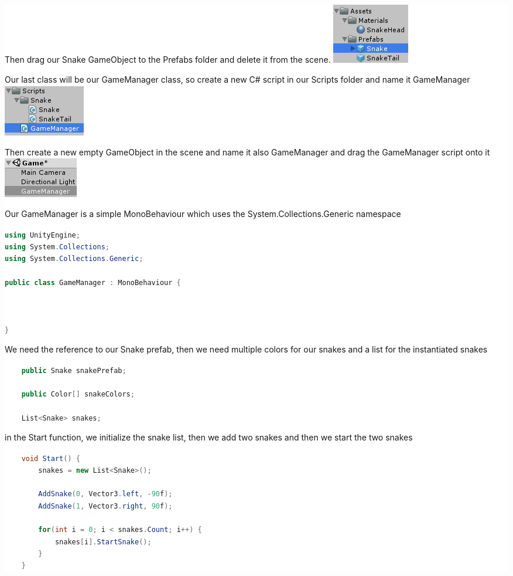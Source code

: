 Then drag our Snake GameObject to the Prefabs folder and delete it from the scene.
![](000125.png)

Our last class will be our GameManager class, so create a new C# script in our Scripts folder and name it GameManager
![](000126.png)

Then create a new empty GameObject in the scene and name it also GameManager and drag the GameManager script onto it
![](000127.png)

Our GameManager is a simple MonoBehaviour which uses the System.Collections.Generic namespace
``` csharp
using UnityEngine;
using System.Collections;
using System.Collections.Generic;

public class GameManager : MonoBehaviour {
    


}
```

We need the reference to our Snake prefab, then we need multiple colors for our snakes and a list for the instantiated snakes
``` csharp
    public Snake snakePrefab;

    public Color[] snakeColors;

    List<Snake> snakes;
```

in the Start function, we initialize the snake list, then we add two snakes and then we start the two snakes
``` csharp
    void Start() {
        snakes = new List<Snake>();

        AddSnake(0, Vector3.left, -90f);
        AddSnake(1, Vector3.right, 90f);

        for(int i = 0; i < snakes.Count; i++) {
            snakes[i].StartSnake();
        }
    }
```
